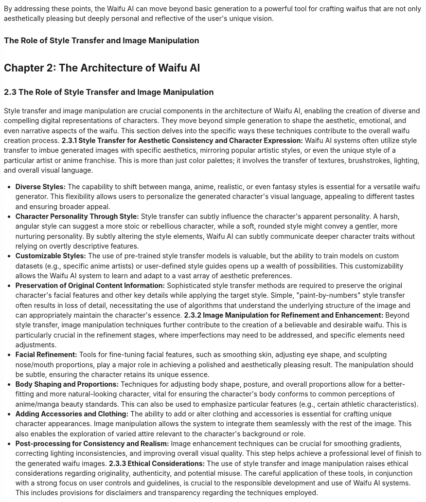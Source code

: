 By addressing these points, the Waifu AI can move beyond basic generation to a powerful tool for crafting waifus that are not only aesthetically pleasing but deeply personal and reflective of the user's unique vision.
### The Role of Style Transfer and Image Manipulation
## Chapter 2: The Architecture of Waifu AI
### 2.3 The Role of Style Transfer and Image Manipulation
Style transfer and image manipulation are crucial components in the architecture of Waifu AI, enabling the creation of diverse and compelling digital representations of characters.  They move beyond simple generation to shape the aesthetic, emotional, and even narrative aspects of the waifu. This section delves into the specific ways these techniques contribute to the overall waifu creation process.
**2.3.1 Style Transfer for Aesthetic Consistency and Character Expression:**
Waifu AI systems often utilize style transfer to imbue generated images with specific aesthetics, mirroring popular artistic styles, or even the unique style of a particular artist or anime franchise. This is more than just color palettes; it involves the transfer of textures, brushstrokes, lighting, and overall visual language.
* **Diverse Styles:**  The capability to shift between manga, anime, realistic, or even fantasy styles is essential for a versatile waifu generator.  This flexibility allows users to personalize the generated character's visual language, appealing to different tastes and ensuring broader appeal.
* **Character Personality Through Style:**  Style transfer can subtly influence the character's apparent personality. A harsh, angular style can suggest a more stoic or rebellious character, while a soft, rounded style might convey a gentler, more nurturing personality.  By subtly altering the style elements, Waifu AI can subtly communicate deeper character traits without relying on overtly descriptive features.
* **Customizable Styles:**  The use of pre-trained style transfer models is valuable, but the ability to train models on custom datasets (e.g., specific anime artists) or user-defined style guides opens up a wealth of possibilities.  This customizability allows the Waifu AI system to learn and adapt to a vast array of aesthetic preferences.
* **Preservation of Original Content Information:** Sophisticated style transfer methods are required to preserve the original character's facial features and other key details while applying the target style.  Simple, "paint-by-numbers" style transfer often results in loss of detail, necessitating the use of algorithms that understand the underlying structure of the image and can appropriately maintain the character's essence.
**2.3.2 Image Manipulation for Refinement and Enhancement:**
Beyond style transfer, image manipulation techniques further contribute to the creation of a believable and desirable waifu. This is particularly crucial in the refinement stages, where imperfections may need to be addressed, and specific elements need adjustments.
* **Facial Refinement:**  Tools for fine-tuning facial features, such as smoothing skin, adjusting eye shape, and sculpting nose/mouth proportions, play a major role in achieving a polished and aesthetically pleasing result.  The manipulation should be subtle, ensuring the character retains its unique essence.
* **Body Shaping and Proportions:**  Techniques for adjusting body shape, posture, and overall proportions allow for a better-fitting and more natural-looking character, vital for ensuring the character's body conforms to common perceptions of anime/manga beauty standards.  This can also be used to emphasize particular features (e.g., certain athletic characteristics).
* **Adding Accessories and Clothing:**  The ability to add or alter clothing and accessories is essential for crafting unique character appearances. Image manipulation allows the system to integrate them seamlessly with the rest of the image. This also enables the exploration of varied attire relevant to the character's background or role.
* **Post-processing for Consistency and Realism:** Image enhancement techniques can be crucial for smoothing gradients, correcting lighting inconsistencies, and improving overall visual quality. This step helps achieve a professional level of finish to the generated waifu images.
**2.3.3 Ethical Considerations:**
The use of style transfer and image manipulation raises ethical considerations regarding originality, authenticity, and potential misuse.  The careful application of these tools, in conjunction with a strong focus on user controls and guidelines, is crucial to the responsible development and use of Waifu AI systems. This includes provisions for disclaimers and transparency regarding the techniques employed.